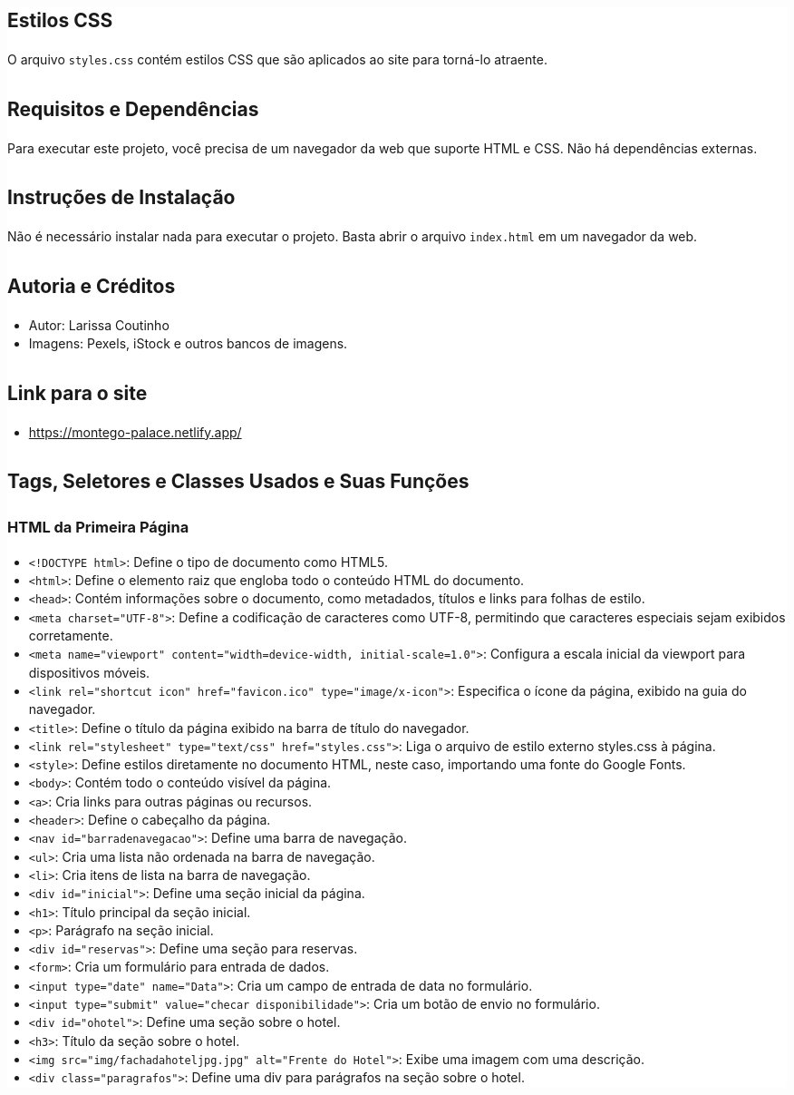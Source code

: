 ## Estilos CSS

O arquivo `styles.css` contém estilos CSS que são aplicados ao site para torná-lo atraente.

## Requisitos e Dependências

Para executar este projeto, você precisa de um navegador da web que suporte HTML e CSS. Não há dependências externas.

## Instruções de Instalação

Não é necessário instalar nada para executar o projeto. Basta abrir o arquivo `index.html` em um navegador da web.


## Autoria e Créditos

- Autor: Larissa Coutinho
- Imagens: Pexels, iStock e outros bancos de imagens.


## Link para o site
- https://montego-palace.netlify.app/


  
## Tags, Seletores e Classes Usados e Suas Funções

### HTML da Primeira Página

- `<!DOCTYPE html>`: Define o tipo de documento como HTML5.
- `<html>`: Define o elemento raiz que engloba todo o conteúdo HTML do documento.
- `<head>`: Contém informações sobre o documento, como metadados, títulos e links para folhas de estilo.
- `<meta charset="UTF-8">`: Define a codificação de caracteres como UTF-8, permitindo que caracteres especiais sejam exibidos corretamente.
- `<meta name="viewport" content="width=device-width, initial-scale=1.0">`: Configura a escala inicial da viewport para dispositivos móveis.
- `<link rel="shortcut icon" href="favicon.ico" type="image/x-icon">`: Especifica o ícone da página, exibido na guia do navegador.
- `<title>`: Define o título da página exibido na barra de título do navegador.
- `<link rel="stylesheet" type="text/css" href="styles.css">`: Liga o arquivo de estilo externo styles.css à página.
- `<style>`: Define estilos diretamente no documento HTML, neste caso, importando uma fonte do Google Fonts.
- `<body>`: Contém todo o conteúdo visível da página.
- `<a>`: Cria links para outras páginas ou recursos.
- `<header>`: Define o cabeçalho da página.
- `<nav id="barradenavegacao">`: Define uma barra de navegação.
- `<ul>`: Cria uma lista não ordenada na barra de navegação.
- `<li>`: Cria itens de lista na barra de navegação.
- `<div id="inicial">`: Define uma seção inicial da página.
- `<h1>`: Título principal da seção inicial.
- `<p>`: Parágrafo na seção inicial.
- `<div id="reservas">`: Define uma seção para reservas.
- `<form>`: Cria um formulário para entrada de dados.
- `<input type="date" name="Data">`: Cria um campo de entrada de data no formulário.
- `<input type="submit" value="checar disponibilidade">`: Cria um botão de envio no formulário.
- `<div id="ohotel">`: Define uma seção sobre o hotel.
- `<h3>`: Título da seção sobre o hotel.
- `<img src="img/fachadahoteljpg.jpg" alt="Frente do Hotel">`: Exibe uma imagem com uma descrição.
- `<div class="paragrafos">`: Define uma div para parágrafos na seção sobre o hotel.